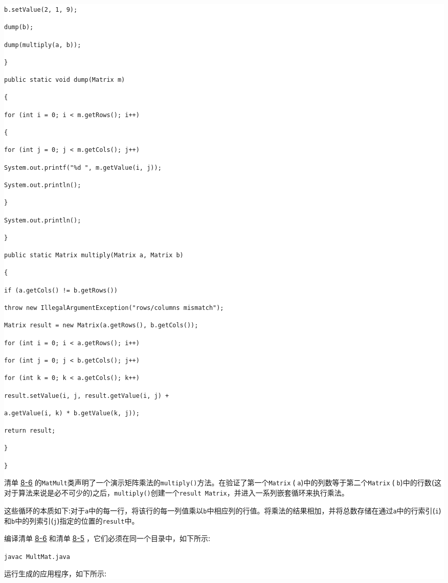`b.setValue(2, 1, 9);`

`dump(b);`

`dump(multiply(a, b));`

`}`

`public static void dump(Matrix m)`

`{`

`for (int i = 0; i < m.getRows(); i++)`

`{`

`for (int j = 0; j < m.getCols(); j++)`

`System.out.printf("%d ", m.getValue(i, j));`

`System.out.println();`

`}`

`System.out.println();`

`}`

`public static Matrix multiply(Matrix a, Matrix b)`

`{`

`if (a.getCols() != b.getRows())`

`throw new IllegalArgumentException("rows/columns mismatch");`

`Matrix result = new Matrix(a.getRows(), b.getCols());`

`for (int i = 0; i < a.getRows(); i++)`

`for (int j = 0; j < b.getCols(); j++)`

`for (int k = 0; k < a.getCols(); k++)`

`result.setValue(i, j, result.getValue(i, j) +`

`a.getValue(i, k) * b.getValue(k, j));`

`return result;`

`}`

`}`

清单 [8-6](#FPar11) 的`MatMult`类声明了一个演示矩阵乘法的`multiply()`方法。在验证了第一个`Matrix` ( `a`)中的列数等于第二个`Matrix` ( `b`)中的行数(这对于算法来说是必不可少的)之后，`multiply()`创建一个`result Matrix`，并进入一系列嵌套循环来执行乘法。

这些循环的本质如下:对于`a`中的每一行，将该行的每一列值乘以`b`中相应列的行值。将乘法的结果相加，并将总数存储在通过`a`中的行索引(`i`)和`b`中的列索引(`j`)指定的位置的`result`中。

编译清单 [8-6](#FPar11) 和清单 [8-5](#FPar10) ，它们必须在同一个目录中，如下所示:

`javac MultMat.java`

运行生成的应用程序，如下所示:
